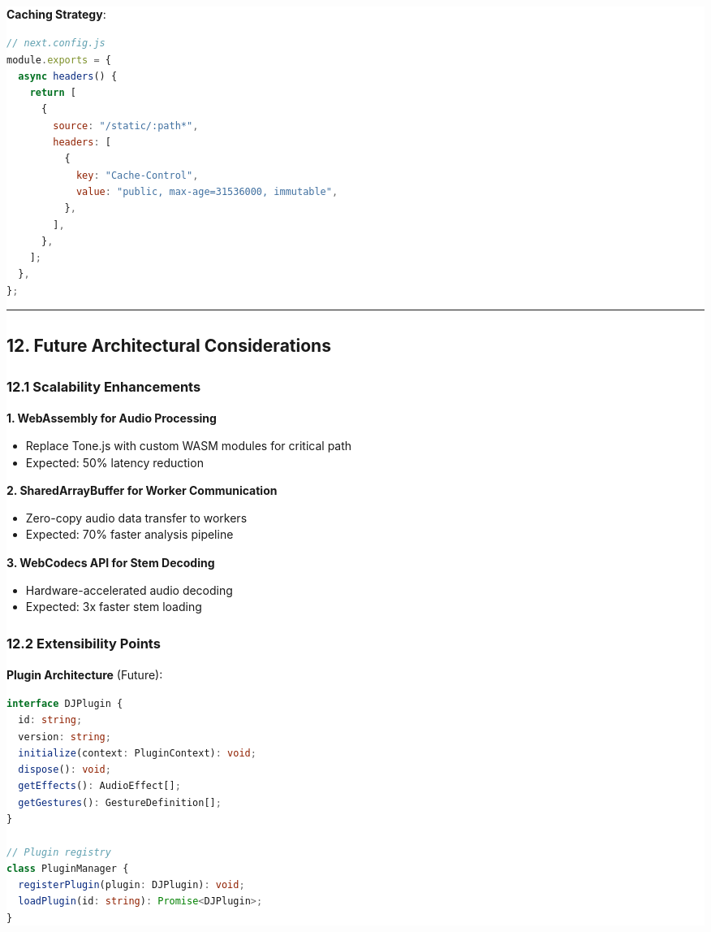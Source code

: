 **Caching Strategy**:

```javascript
// next.config.js
module.exports = {
  async headers() {
    return [
      {
        source: "/static/:path*",
        headers: [
          {
            key: "Cache-Control",
            value: "public, max-age=31536000, immutable",
          },
        ],
      },
    ];
  },
};
```

---

## 12. Future Architectural Considerations

### 12.1 Scalability Enhancements

**1. WebAssembly for Audio Processing**

- Replace Tone.js with custom WASM modules for critical path
- Expected: 50% latency reduction

**2. SharedArrayBuffer for Worker Communication**

- Zero-copy audio data transfer to workers
- Expected: 70% faster analysis pipeline

**3. WebCodecs API for Stem Decoding**

- Hardware-accelerated audio decoding
- Expected: 3x faster stem loading

### 12.2 Extensibility Points

**Plugin Architecture** (Future):

```typescript
interface DJPlugin {
  id: string;
  version: string;
  initialize(context: PluginContext): void;
  dispose(): void;
  getEffects(): AudioEffect[];
  getGestures(): GestureDefinition[];
}

// Plugin registry
class PluginManager {
  registerPlugin(plugin: DJPlugin): void;
  loadPlugin(id: string): Promise<DJPlugin>;
}
```

